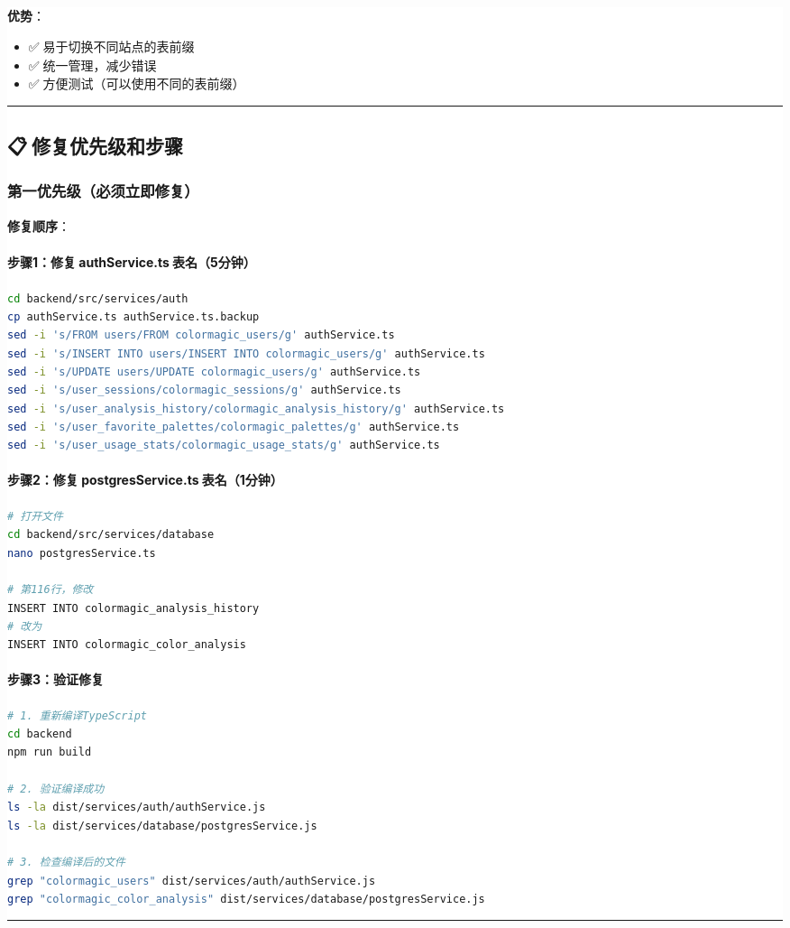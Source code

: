 **优势**：
- ✅ 易于切换不同站点的表前缀
- ✅ 统一管理，减少错误
- ✅ 方便测试（可以使用不同的表前缀）

---

## 📋 修复优先级和步骤

### 第一优先级（必须立即修复）

**修复顺序**：

#### 步骤1：修复 authService.ts 表名（5分钟）

```bash
cd backend/src/services/auth
cp authService.ts authService.ts.backup
sed -i 's/FROM users/FROM colormagic_users/g' authService.ts
sed -i 's/INSERT INTO users/INSERT INTO colormagic_users/g' authService.ts
sed -i 's/UPDATE users/UPDATE colormagic_users/g' authService.ts
sed -i 's/user_sessions/colormagic_sessions/g' authService.ts
sed -i 's/user_analysis_history/colormagic_analysis_history/g' authService.ts
sed -i 's/user_favorite_palettes/colormagic_palettes/g' authService.ts
sed -i 's/user_usage_stats/colormagic_usage_stats/g' authService.ts
```

#### 步骤2：修复 postgresService.ts 表名（1分钟）

```bash
# 打开文件
cd backend/src/services/database
nano postgresService.ts

# 第116行，修改
INSERT INTO colormagic_analysis_history
# 改为
INSERT INTO colormagic_color_analysis
```

#### 步骤3：验证修复

```bash
# 1. 重新编译TypeScript
cd backend
npm run build

# 2. 验证编译成功
ls -la dist/services/auth/authService.js
ls -la dist/services/database/postgresService.js

# 3. 检查编译后的文件
grep "colormagic_users" dist/services/auth/authService.js
grep "colormagic_color_analysis" dist/services/database/postgresService.js
```

---